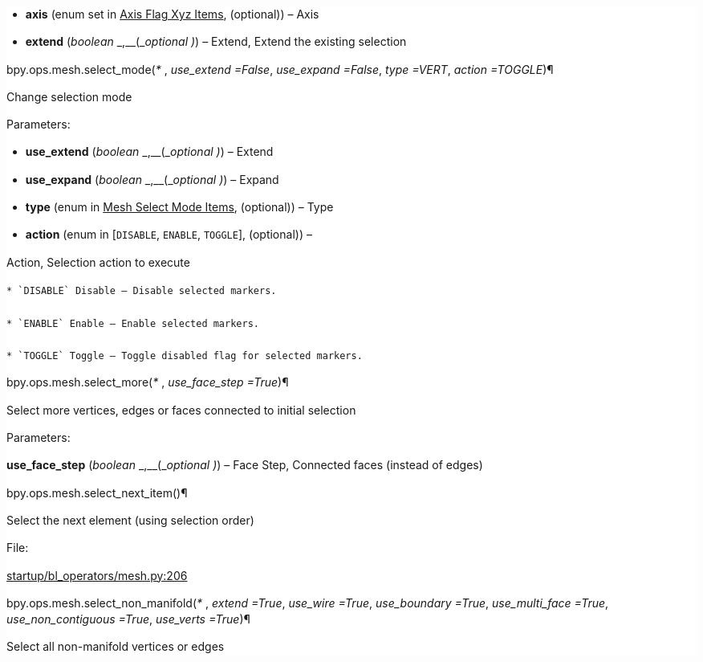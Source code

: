     

  * **axis** (enum set in [Axis Flag Xyz Items](bpy_types_enum_items/axis_flag_xyz_items.html#rna-enum-axis-flag-xyz-items), (optional)) – Axis

  * **extend** (_boolean_ _,__(__optional_ _)_) – Extend, Extend the existing selection

bpy.ops.mesh.select_mode(_*_ , _use_extend =False_, _use_expand =False_, _type
=VERT_, _action =TOGGLE_)¶

    

Change selection mode

Parameters:

    

  * **use_extend** (_boolean_ _,__(__optional_ _)_) – Extend

  * **use_expand** (_boolean_ _,__(__optional_ _)_) – Expand

  * **type** (enum in [Mesh Select Mode Items](bpy_types_enum_items/mesh_select_mode_items.html#rna-enum-mesh-select-mode-items), (optional)) – Type

  * **action** (enum in [`DISABLE`, `ENABLE`, `TOGGLE`], (optional)) – 

Action, Selection action to execute

    * `DISABLE` Disable – Disable selected markers.

    * `ENABLE` Enable – Enable selected markers.

    * `TOGGLE` Toggle – Toggle disabled flag for selected markers.

bpy.ops.mesh.select_more(_*_ , _use_face_step =True_)¶

    

Select more vertices, edges or faces connected to initial selection

Parameters:

    

**use_face_step** (_boolean_ _,__(__optional_ _)_) – Face Step, Connected
faces (instead of edges)

bpy.ops.mesh.select_next_item()¶

    

Select the next element (using selection order)

File:

    

[startup/bl_operators/mesh.py:206](https://projects.blender.org/blender/blender/src/branch/main/scripts/startup/bl_operators/mesh.py#L206)

bpy.ops.mesh.select_non_manifold(_*_ , _extend =True_, _use_wire =True_,
_use_boundary =True_, _use_multi_face =True_, _use_non_contiguous =True_,
_use_verts =True_)¶

    

Select all non-manifold vertices or edges
